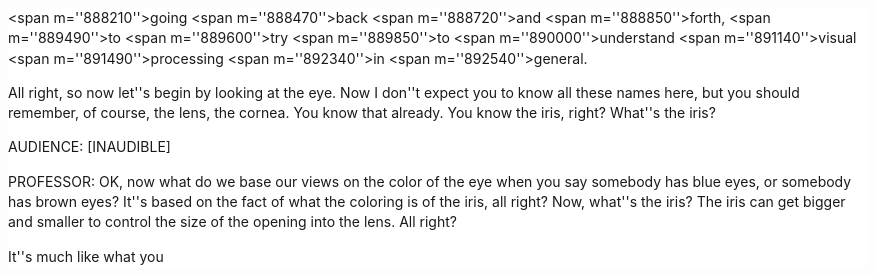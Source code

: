   <span m=''888210''>going</span> <span m=''888470''>back</span> <span m=''888720''>and</span>
  <span m=''888850''>forth,</span> <span m=''889490''>to</span> <span m=''889600''>try</span>
  <span m=''889850''>to</span> <span m=''890000''>understand</span> <span m=''891140''>visual</span>
  <span m=''891490''>processing</span> <span m=''892340''>in</span> <span m=''892540''>general.</span>
  </p><p><span m=''893510''>All</span> <span m=''893700''>right,</span> <span m=''893950''>so</span>
  <span m=''894150''>now</span> <span m=''894750''>let''s</span> <span m=''895130''>begin</span>
  <span m=''895990''>by</span> <span m=''896160''>looking</span> <span m=''896590''>at</span>
  <span m=''896750''>the</span> <span m=''896930''>eye.</span> <span m=''898995''>Now</span>
  <span m=''900150''>I</span> <span m=''900400''>don''t</span> <span m=''900600''>expect</span>
  <span m=''901000''>you</span> <span m=''901110''>to</span> <span m=''901740''>know</span>
  <span m=''902140''>all</span> <span m=''902550''>these</span> <span m=''902840''>names</span>
  <span m=''903390''>here,</span> <span m=''904380''>but</span> <span m=''904790''>you</span>
  <span m=''904910''>should</span> <span m=''905160''>remember,</span> <span m=''905600''>of</span>
  <span m=''905750''>course,</span> <span m=''906010''>the</span> <span m=''906130''>lens,</span>
  <span m=''907060''>the</span> <span m=''907210''>cornea.</span> <span m=''907640''>You</span>
  <span m=''907690''>know</span> <span m=''907930''>that</span> <span m=''908110''>already.</span>
  <span m=''908980''>You know</span> <span m=''909510''>the</span> <span m=''909730''>iris,</span>
  <span m=''910190''>right?</span> <span m=''910450''>What''s</span> <span m=''910650''>the</span>
  <span m=''910810''>iris?</span> </p><p><span m=''912214''>AUDIENCE: [INAUDIBLE]</span>
  </p><p><span m=''913450''>PROFESSOR: OK,</span> <span m=''913770''>now</span> <span
  m=''913960''>what</span> <span m=''916020''>do</span> <span m=''916130''>we</span>
  <span m=''916290''>base</span> <span m=''917340''>our</span> <span m=''917620''>views</span>
  <span m=''918070''>on</span> <span m=''918830''>the</span> <span m=''919350''>color</span>
  <span m=''919910''>of</span> <span m=''920100''>the</span> <span m=''920490''>eye</span>
  <span m=''921040''>when</span> <span m=''921180''>you</span> <span m=''921280''>say</span>
  <span m=''921480''>somebody</span> <span m=''922580''>has</span> <span m=''922920''>blue</span>
  <span m=''923180''>eyes,</span> <span m=''923520''>or</span> <span m=''923620''>somebody</span>
  <span m=''924070''>has</span> <span m=''925100''>brown</span> <span m=''925550''>eyes?</span>
  <span m=''927030''>It''s</span> <span m=''927230''>based</span> <span m=''927590''>on</span>
  <span m=''927670''>the</span> <span m=''927770''>fact</span> <span m=''928110''>of</span>
  <span m=''928180''>what</span> <span m=''928360''>the</span> <span m=''928530''>coloring</span>
  <span m=''929090''>is</span> <span m=''929720''>of</span> <span m=''929910''>the</span>
  <span m=''930100''>iris,</span> <span m=''930790''>all</span> <span m=''931290''>right?</span>
  <span m=''932330''>Now,</span> <span m=''932520''>what''s</span> <span m=''932760''>the</span>
  <span m=''932940''>iris?</span> <span m=''933530''>The</span> <span m=''933710''>iris</span>
  <span m=''936940''>can</span> <span m=''937170''>get</span> <span m=''937340''>bigger</span>
  <span m=''937700''>and</span> <span m=''937900''>smaller</span> <span m=''939210''>to</span>
  <span m=''939880''>control</span> <span m=''940730''>the</span> <span m=''941240''>size</span>
  <span m=''941720''>of</span> <span m=''941820''>the</span> <span m=''941950''>opening</span>
  <span m=''943530''>into</span> <span m=''943850''>the lens.</span> <span m=''944860''>All</span>
  <span m=''944990''>right?</span> </p><p><span m=''946050''>It''s</span> <span m=''946290''>much</span>
  <span m=''946630''>like</span> <span m=''947940''>what</span> <span m=''948150''>you</span>
